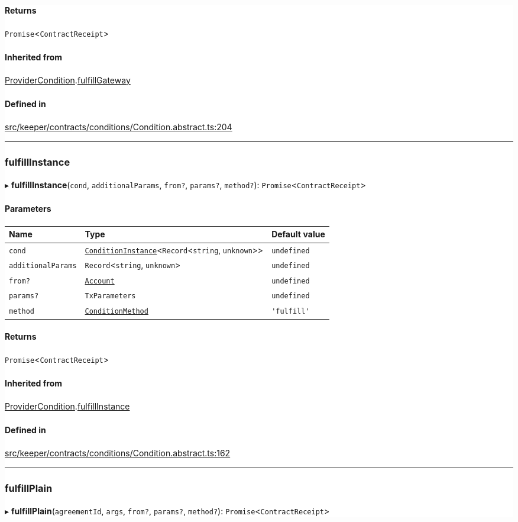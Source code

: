 #### Returns

`Promise`<`ContractReceipt`\>

#### Inherited from

[ProviderCondition](conditions.ProviderCondition.md).[fulfillGateway](conditions.ProviderCondition.md#fulfillgateway)

#### Defined in

[src/keeper/contracts/conditions/Condition.abstract.ts:204](https://github.com/nevermined-io/sdk-js/blob/3db3d52/src/keeper/contracts/conditions/Condition.abstract.ts#L204)

___

### fulfillInstance

▸ **fulfillInstance**(`cond`, `additionalParams`, `from?`, `params?`, `method?`): `Promise`<`ContractReceipt`\>

#### Parameters

| Name | Type | Default value |
| :------ | :------ | :------ |
| `cond` | [`ConditionInstance`](../interfaces/conditions.ConditionInstance.md)<`Record`<`string`, `unknown`\>\> | `undefined` |
| `additionalParams` | `Record`<`string`, `unknown`\> | `undefined` |
| `from?` | [`Account`](Account.md) | `undefined` |
| `params?` | `TxParameters` | `undefined` |
| `method` | [`ConditionMethod`](../modules/conditions.md#conditionmethod) | `'fulfill'` |

#### Returns

`Promise`<`ContractReceipt`\>

#### Inherited from

[ProviderCondition](conditions.ProviderCondition.md).[fulfillInstance](conditions.ProviderCondition.md#fulfillinstance)

#### Defined in

[src/keeper/contracts/conditions/Condition.abstract.ts:162](https://github.com/nevermined-io/sdk-js/blob/3db3d52/src/keeper/contracts/conditions/Condition.abstract.ts#L162)

___

### fulfillPlain

▸ **fulfillPlain**(`agreementId`, `args`, `from?`, `params?`, `method?`): `Promise`<`ContractReceipt`\>
